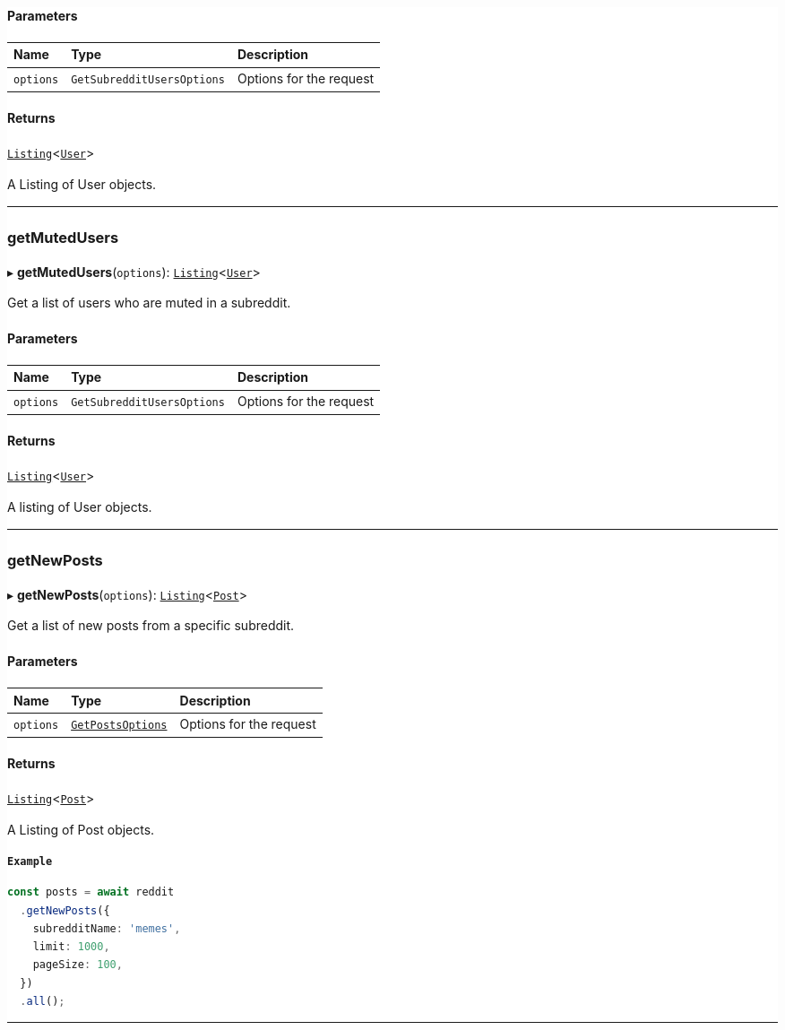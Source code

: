 #### Parameters

| Name      | Type                       | Description             |
| :-------- | :------------------------- | :---------------------- |
| `options` | `GetSubredditUsersOptions` | Options for the request |

#### Returns

[`Listing`](models.Listing.md)\<[`User`](models.User.md)\>

A Listing of User objects.

---

### <a id="getmutedusers" name="getmutedusers"></a> getMutedUsers

▸ **getMutedUsers**(`options`): [`Listing`](models.Listing.md)\<[`User`](models.User.md)\>

Get a list of users who are muted in a subreddit.

#### Parameters

| Name      | Type                       | Description             |
| :-------- | :------------------------- | :---------------------- |
| `options` | `GetSubredditUsersOptions` | Options for the request |

#### Returns

[`Listing`](models.Listing.md)\<[`User`](models.User.md)\>

A listing of User objects.

---

### <a id="getnewposts" name="getnewposts"></a> getNewPosts

▸ **getNewPosts**(`options`): [`Listing`](models.Listing.md)\<[`Post`](models.Post.md)\>

Get a list of new posts from a specific subreddit.

#### Parameters

| Name      | Type                                                      | Description             |
| :-------- | :-------------------------------------------------------- | :---------------------- |
| `options` | [`GetPostsOptions`](../modules/models.md#getpostsoptions) | Options for the request |

#### Returns

[`Listing`](models.Listing.md)\<[`Post`](models.Post.md)\>

A Listing of Post objects.

**`Example`**

```ts
const posts = await reddit
  .getNewPosts({
    subredditName: 'memes',
    limit: 1000,
    pageSize: 100,
  })
  .all();
```

---